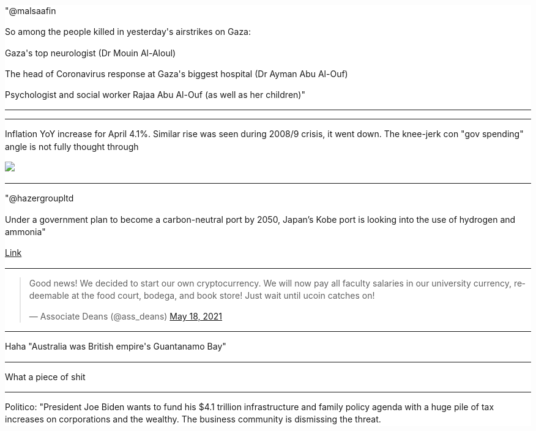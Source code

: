 "@malsaafin

So among the people killed in yesterday's airstrikes on Gaza:

Gaza's top neurologist (Dr Mouin Al-Aloul)

The head of Coronavirus response at Gaza's biggest hospital (Dr Ayman Abu Al-Ouf)

Psychologist and social worker Rajaa Abu Al-Ouf (as well as her children)"

---

<iframe width="200" src="https://www.youtube.com/embed/gKkjPtleWEU?start=12&end=155" title="YouTube video player" frameborder="0" allow="accelerometer; autoplay; clipboard-write; encrypted-media; gyroscope; picture-in-picture" allowfullscreen></iframe>

---

Inflation YoY increase for April 4.1%. Similar rise was seen during
2008/9 crisis, it went down. The knee-jerk con "gov spending" angle is
not fully thought through

<img width="340" src="https://pbs.twimg.com/media/E1sd_X4X0AAneWQ?format=png&name=small"/>

---

"@hazergroupltd

Under a government plan to become a carbon-neutral port by 2050,
Japan’s Kobe port is looking into the use of hydrogen and ammonia"

[Link](http://ow.ly/sd7j50EO1sQ)

---

<blockquote class="twitter-tweet"><p lang="en" dir="ltr">Good news! We decided to start our own cryptocurrency. We will now pay all faculty salaries in our university currency, redeemable at the food court, bodega, and book store! Just wait until ucoin catches on!</p>&mdash; Associate Deans (@ass_deans) <a href="https://twitter.com/ass_deans/status/1394463623653773313?ref_src=twsrc%5Etfw">May 18, 2021</a></blockquote> <script async src="https://platform.twitter.com/widgets.js" charset="utf-8"></script>

---

Haha "Australia was British empire's Guantanamo Bay"

---

What a piece of shit

<iframe width="200" src="https://www.youtube.com/embed/NsKwMryKqRE?start=25&end=148" title="YouTube video player" frameborder="0" allow="accelerometer; autoplay; clipboard-write; encrypted-media; gyroscope; picture-in-picture" allowfullscreen></iframe>

---

Politico: "President Joe Biden wants to fund his $4.1 trillion
infrastructure and family policy agenda with a huge pile of tax
increases on corporations and the wealthy. The business community is
dismissing the threat.
